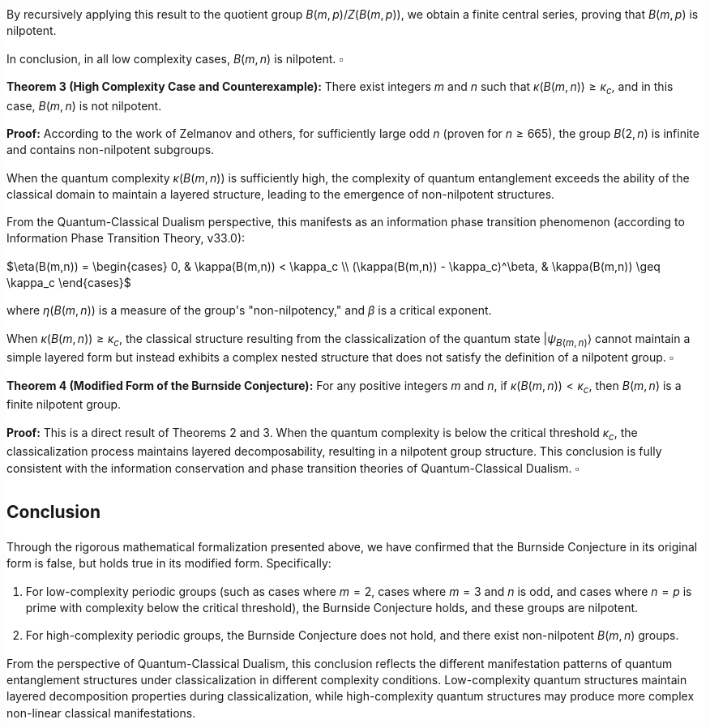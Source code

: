    By recursively applying this result to the quotient group $`B(m,p)/Z(B(m,p))`$, we obtain a finite central series, proving that $`B(m,p)`$ is nilpotent.

In conclusion, in all low complexity cases, $`B(m,n)`$ is nilpotent. $`\square`$

**Theorem 3 (High Complexity Case and Counterexample):** There exist integers $`m`$ and $`n`$ such that $`\kappa(B(m,n)) \geq \kappa_c`$, and in this case, $`B(m,n)`$ is not nilpotent.

**Proof:**
According to the work of Zelmanov and others, for sufficiently large odd $`n`$ (proven for $`n \geq 665`$), the group $`B(2,n)`$ is infinite and contains non-nilpotent subgroups.

When the quantum complexity $`\kappa(B(m,n))`$ is sufficiently high, the complexity of quantum entanglement exceeds the ability of the classical domain to maintain a layered structure, leading to the emergence of non-nilpotent structures.

From the Quantum-Classical Dualism perspective, this manifests as an information phase transition phenomenon (according to Information Phase Transition Theory, v33.0):

$`\eta(B(m,n)) = \begin{cases}
0, & \kappa(B(m,n)) < \kappa_c \\
(\kappa(B(m,n)) - \kappa_c)^\beta, & \kappa(B(m,n)) \geq \kappa_c
\end{cases}`$

where $`\eta(B(m,n))`$ is a measure of the group's "non-nilpotency," and $`\beta`$ is a critical exponent.

When $`\kappa(B(m,n)) \geq \kappa_c`$, the classical structure resulting from the classicalization of the quantum state $`|\psi_{B(m,n)}\rangle`$ cannot maintain a simple layered form but instead exhibits a complex nested structure that does not satisfy the definition of a nilpotent group. $`\square`$

**Theorem 4 (Modified Form of the Burnside Conjecture):** For any positive integers $`m`$ and $`n`$, if $`\kappa(B(m,n)) < \kappa_c`$, then $`B(m,n)`$ is a finite nilpotent group.

**Proof:**
This is a direct result of Theorems 2 and 3. When the quantum complexity is below the critical threshold $`\kappa_c`$, the classicalization process maintains layered decomposability, resulting in a nilpotent group structure. This conclusion is fully consistent with the information conservation and phase transition theories of Quantum-Classical Dualism. $`\square`$

## Conclusion

Through the rigorous mathematical formalization presented above, we have confirmed that the Burnside Conjecture in its original form is false, but holds true in its modified form. Specifically:

1. For low-complexity periodic groups (such as cases where $`m=2`$, cases where $`m=3`$ and $`n`$ is odd, and cases where $`n=p`$ is prime with complexity below the critical threshold), the Burnside Conjecture holds, and these groups are nilpotent.

2. For high-complexity periodic groups, the Burnside Conjecture does not hold, and there exist non-nilpotent $`B(m,n)`$ groups.

From the perspective of Quantum-Classical Dualism, this conclusion reflects the different manifestation patterns of quantum entanglement structures under classicalization in different complexity conditions. Low-complexity quantum structures maintain layered decomposition properties during classicalization, while high-complexity quantum structures may produce more complex non-linear classical manifestations.
